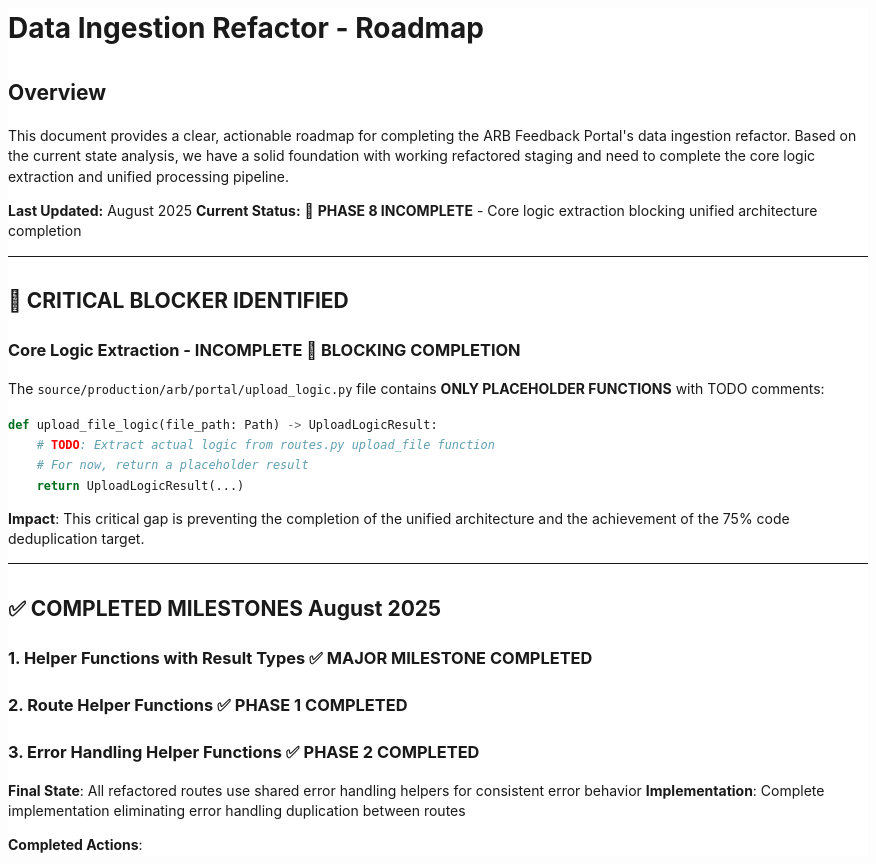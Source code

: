 # Data Ingestion Refactor - Roadmap

## Overview

This document provides a clear, actionable roadmap for completing the ARB Feedback Portal's data ingestion refactor.
Based on the current state analysis, we have a solid foundation with working refactored staging and need to complete the
core logic extraction and unified processing pipeline.

**Last Updated:** August 2025
**Current Status:** 🔄 **PHASE 8 INCOMPLETE** - Core logic extraction blocking unified architecture completion

---

## 🚨 **CRITICAL BLOCKER IDENTIFIED**

### **Core Logic Extraction - INCOMPLETE** 🔴 **BLOCKING COMPLETION**

The `source/production/arb/portal/upload_logic.py` file contains **ONLY PLACEHOLDER FUNCTIONS** with TODO comments:

```python
def upload_file_logic(file_path: Path) -> UploadLogicResult:
    # TODO: Extract actual logic from routes.py upload_file function
    # For now, return a placeholder result
    return UploadLogicResult(...)
```

**Impact**: This critical gap is preventing the completion of the unified architecture and the achievement of the 75% code deduplication target.

---

## ✅ **COMPLETED MILESTONES** August 2025

### 1. **Helper Functions with Result Types** ✅ **MAJOR MILESTONE COMPLETED**

### 2. **Route Helper Functions** ✅ **PHASE 1 COMPLETED**

### 3. **Error Handling Helper Functions** ✅ **PHASE 2 COMPLETED**

**Final State**: All refactored routes use shared error handling helpers for consistent error behavior
**Implementation**: Complete implementation eliminating error handling duplication between routes

**Completed Actions**:
